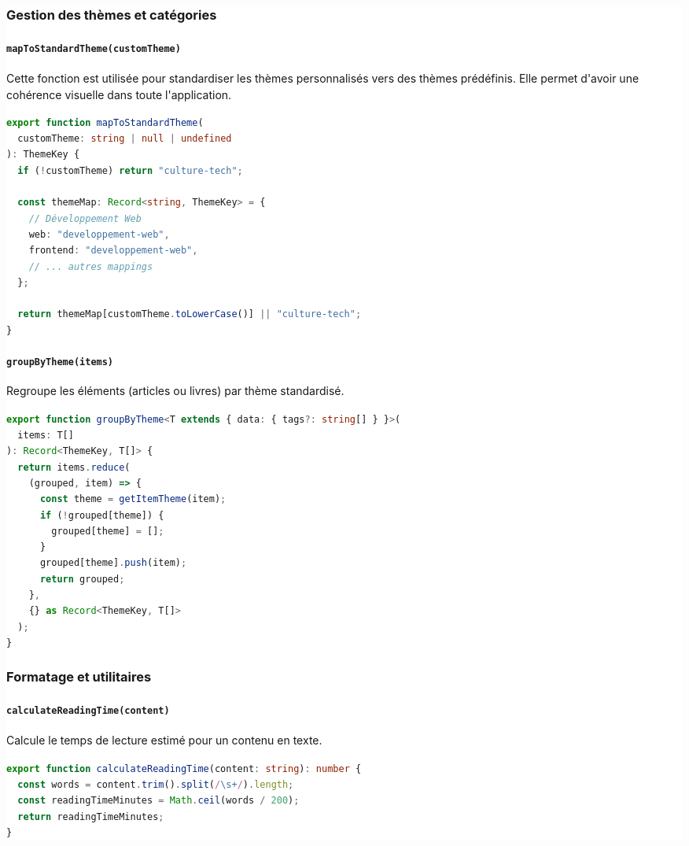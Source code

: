 ### Gestion des thèmes et catégories

#### `mapToStandardTheme(customTheme)`

Cette fonction est utilisée pour standardiser les thèmes personnalisés vers des thèmes prédéfinis. Elle permet d'avoir une cohérence visuelle dans toute l'application.

```typescript
export function mapToStandardTheme(
  customTheme: string | null | undefined
): ThemeKey {
  if (!customTheme) return "culture-tech";

  const themeMap: Record<string, ThemeKey> = {
    // Développement Web
    web: "developpement-web",
    frontend: "developpement-web",
    // ... autres mappings
  };

  return themeMap[customTheme.toLowerCase()] || "culture-tech";
}
```

#### `groupByTheme(items)`

Regroupe les éléments (articles ou livres) par thème standardisé.

```typescript
export function groupByTheme<T extends { data: { tags?: string[] } }>(
  items: T[]
): Record<ThemeKey, T[]> {
  return items.reduce(
    (grouped, item) => {
      const theme = getItemTheme(item);
      if (!grouped[theme]) {
        grouped[theme] = [];
      }
      grouped[theme].push(item);
      return grouped;
    },
    {} as Record<ThemeKey, T[]>
  );
}
```

### Formatage et utilitaires

#### `calculateReadingTime(content)`

Calcule le temps de lecture estimé pour un contenu en texte.

```typescript
export function calculateReadingTime(content: string): number {
  const words = content.trim().split(/\s+/).length;
  const readingTimeMinutes = Math.ceil(words / 200);
  return readingTimeMinutes;
}
```
